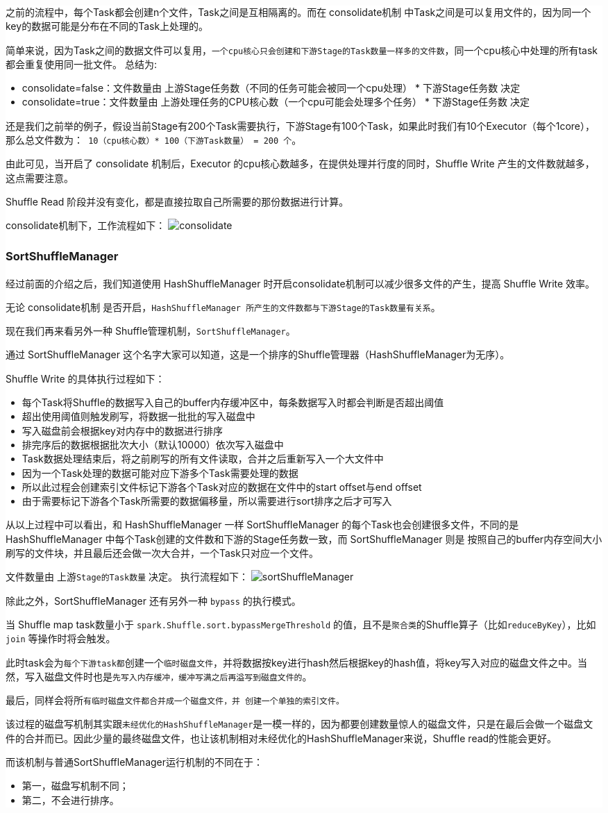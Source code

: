 之前的流程中，每个Task都会创建n个文件，Task之间是互相隔离的。而在 consolidate机制 中Task之间是可以复用文件的，因为同一个key的数据可能是分布在不同的Task上处理的。

简单来说，因为Task之间的数据文件可以复用，`一个cpu核心只会创建和下游Stage的Task数量一样多的文件数`，同一个cpu核心中处理的所有task都会重复使用同一批文件。
总结为:
- consolidate=false：文件数量由 上游Stage任务数（不同的任务可能会被同一个cpu处理） * 下游Stage任务数 决定
- consolidate=true：文件数量由 上游处理任务的CPU核心数（一个cpu可能会处理多个任务） * 下游Stage任务数 决定

还是我们之前举的例子，假设当前Stage有200个Task需要执行，下游Stage有100个Task，如果此时我们有10个Executor（每个1core），那么总文件数为：` 10（cpu核心数）* 100（下游Task数量） = 200 个`。

由此可见，当开启了 consolidate 机制后，Executor 的cpu核心数越多，在提供处理并行度的同时，Shuffle Write 产生的文件数就越多，这点需要注意。

Shuffle Read 阶段并没有变化，都是直接拉取自己所需要的那份数据进行计算。

consolidate机制下，工作流程如下：
![consolidate](https://cdn.jsdelivr.net/gh/Reid00/image-host@main/20220817/image.6fnthhbc0eo0.webp)

### SortShuffleManager
经过前面的介绍之后，我们知道使用 HashShuffleManager 时开启consolidate机制可以减少很多文件的产生，提高 Shuffle Write 效率。

无论 consolidate机制 是否开启，`HashShuffleManager 所产生的文件数都与下游Stage的Task数量有关系`。

现在我们再来看另外一种 Shuffle管理机制，`SortShuffleManager`。

通过 SortShuffleManager 这个名字大家可以知道，这是一个排序的Shuffle管理器（HashShuffleManager为无序）。

Shuffle Write 的具体执行过程如下：

- 每个Task将Shuffle的数据写入自己的buffer内存缓冲区中，每条数据写入时都会判断是否超出阈值
- 超出使用阈值则触发刷写，将数据一批批的写入磁盘中
- 写入磁盘前会根据key对内存中的数据进行排序
- 排完序后的数据根据批次大小（默认10000）依次写入磁盘中
- Task数据处理结束后，将之前刷写的所有文件读取，合并之后重新写入一个大文件中
- 因为一个Task处理的数据可能对应下游多个Task需要处理的数据
- 所以此过程会创建索引文件标记下游各个Task对应的数据在文件中的start offset与end offset
- 由于需要标记下游各个Task所需要的数据偏移量，所以需要进行sort排序之后才可写入

从以上过程中可以看出，和 HashShuffleManager 一样 SortShuffleManager 的每个Task也会创建很多文件，不同的是 HashShuffleManager 中每个Task创建的文件数和下游的Stage任务数一致，而 SortShuffleManager 则是 按照自己的buffer内存空间大小刷写的文件块，并且最后还会做一次大合并，一个Task只对应一个文件。

文件数量由 上游`Stage的Task数量` 决定。
执行流程如下：
![sortShuffleManager](https://cdn.jsdelivr.net/gh/Reid00/image-host@main/20220817/image.31lgvtoqp540.webp)

除此之外，SortShuffleManager 还有另外一种 `bypass` 的执行模式。

当 Shuffle map task数量小于 `spark.Shuffle.sort.bypassMergeThreshold` 的值，且不是`聚合类`的Shuffle算子（比如`reduceByKey`），比如 `join` 等操作时将会触发。

此时task会为`每个下游task都`创建一个`临时磁盘文件`，并将数据按key进行hash然后根据key的hash值，将key写入对应的磁盘文件之中。当然，写入磁盘文件时也是`先写入内存缓冲，缓冲写满之后再溢写到磁盘文件的`。

最后，同样会将所`有临时磁盘文件都合并成一个磁盘文件，并 创建一个单独的索引文件。`

该过程的磁盘写机制其实跟`未经优化的HashShuffleManager`是一模一样的，因为都要创建数量惊人的磁盘文件，只是在最后会做一个磁盘文件的合并而已。因此少量的最终磁盘文件，也让该机制相对未经优化的HashShuffleManager来说，Shuffle read的性能会更好。

而该机制与普通SortShuffleManager运行机制的不同在于：
- 第一，磁盘写机制不同；
- 第二，不会进行排序。
